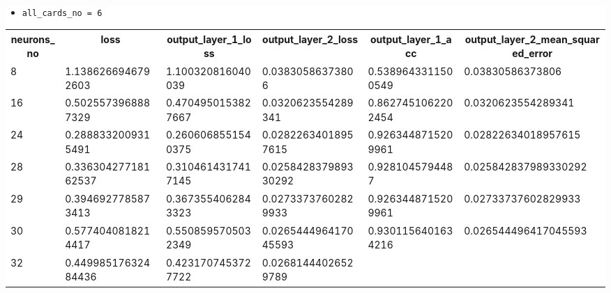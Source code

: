 * <code>all_cards_no = 6</code>

<table>
  <tr>
    <th>neurons_no</th>
    <th>loss</th>
    <th>output_layer_1_loss</th>
    <th>output_layer_2_loss</th>
    <th>output_layer_1_acc</th>
    <th>output_layer_2_mean_squared_error</th>
  </tr>
  <tr>
    <td>8</td>
    <td>1.1386266946792603</td>
    <td>1.100320816040039</td>
    <td>0.03830586373806</td>
    <td>0.5389643311500549</td>
    <td>0.03830586373806</td>
  </tr>
  <tr>
    <td>16</td>
    <td>0.5025573968887329</td>
    <td>0.4704950153827667</td>
    <td>0.0320623554289341</td>
    <td>0.8627451062202454</td>
    <td>0.0320623554289341</td>
  </tr>
  <tr>
    <td>24</td>
    <td>0.2888332009315491</td>
    <td>0.2606068551540375</td>
    <td>0.02822634018957615</td>
    <td>0.9263448715209961</td>
    <td>0.02822634018957615</td>
  </tr>
  <tr>
    <td>28</td>
    <td>0.33630427718162537</td>
    <td>0.3104614317417145</td>
    <td>0.025842837989330292</td>
    <td>0.9281045794487</td>
    <td>0.025842837989330292</td>
  </tr>
  <tr>
    <td>29</td>
    <td>0.3946927785873413</td>
    <td>0.3673554062843323</td>
    <td>0.02733737602829933</td>
    <td>0.9263448715209961</td>
    <td>0.02733737602829933</td>
  </tr>
  <tr>
    <td>30</td>
    <td>0.5774040818214417</td>
    <td>0.5508595705032349</td>
    <td>0.026544496417045593</td>
    <td>0.9301156401634216</td>
    <td>0.026544496417045593</td>
  </tr>
  <tr>
    <td>32</td>
    <td>0.44998517632484436</td>
    <td>0.4231707453727722</td>
    <td>0.02681444026529789</td>